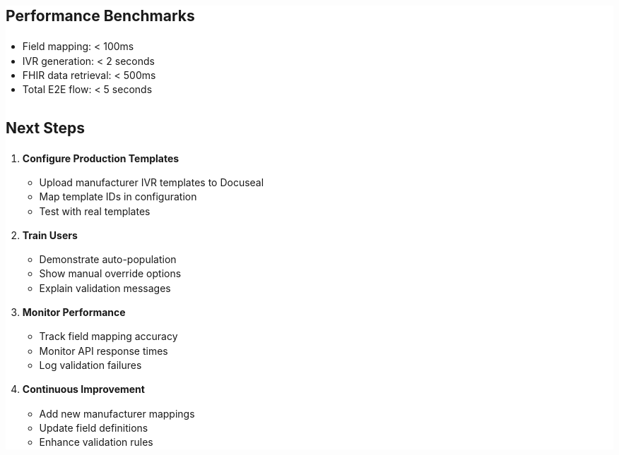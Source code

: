 ## Performance Benchmarks

- Field mapping: < 100ms
- IVR generation: < 2 seconds
- FHIR data retrieval: < 500ms
- Total E2E flow: < 5 seconds

## Next Steps

1. **Configure Production Templates**
   - Upload manufacturer IVR templates to Docuseal
   - Map template IDs in configuration
   - Test with real templates

2. **Train Users**
   - Demonstrate auto-population
   - Show manual override options
   - Explain validation messages

3. **Monitor Performance**
   - Track field mapping accuracy
   - Monitor API response times
   - Log validation failures

4. **Continuous Improvement**
   - Add new manufacturer mappings
   - Update field definitions
   - Enhance validation rules